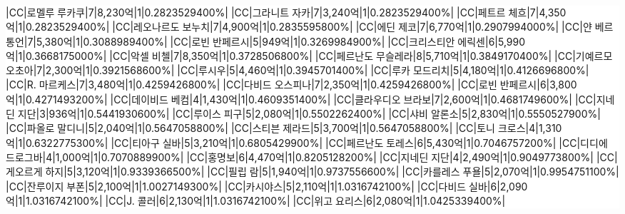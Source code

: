 |CC|로멜루 루카쿠|7|8,230억|1|0.2823529400%|
|CC|그라니트 자카|7|3,240억|1|0.2823529400%|
|CC|페트르 체흐|7|4,350억|1|0.2823529400%|
|CC|레오나르도 보누치|7|4,900억|1|0.2835595800%|
|CC|에딘 제코|7|6,770억|1|0.2907994000%|
|CC|얀 베르통언|7|5,380억|1|0.3088989400%|
|CC|로빈 반페르시|5|949억|1|0.3269984900%|
|CC|크리스티안 에릭센|6|5,990억|1|0.3668175000%|
|CC|악셀 비첼|7|8,350억|1|0.3728506800%|
|CC|페르난도 무슬레라|8|5,710억|1|0.3849170400%|
|CC|기예르모 오초아|7|2,300억|1|0.3921568600%|
|CC|루시우|5|4,460억|1|0.3945701400%|
|CC|루카 모드리치|5|4,180억|1|0.4126696800%|
|CC|R. 마르케스|7|3,480억|1|0.4259426800%|
|CC|다비드 오스피나|7|2,350억|1|0.4259426800%|
|CC|로빈 반페르시|6|3,800억|1|0.4271493200%|
|CC|데이비드 베컴|4|1,430억|1|0.4609351400%|
|CC|클라우디오 브라보|7|2,600억|1|0.4681749600%|
|CC|지네딘 지단|3|936억|1|0.5441930600%|
|CC|루이스 피구|5|2,080억|1|0.5502262400%|
|CC|샤비 알론소|5|2,830억|1|0.5550527900%|
|CC|파올로 말디니|5|2,040억|1|0.5647058800%|
|CC|스티븐 제라드|5|3,700억|1|0.5647058800%|
|CC|토니 크로스|4|1,310억|1|0.6322775300%|
|CC|티아구 실바|5|3,210억|1|0.6805429900%|
|CC|페르난도 토레스|6|5,430억|1|0.7046757200%|
|CC|디디에 드로그바|4|1,000억|1|0.7070889900%|
|CC|홍명보|6|4,470억|1|0.8205128200%|
|CC|지네딘 지단|4|2,490억|1|0.9049773800%|
|CC|게오르게 하지|5|3,120억|1|0.9339366500%|
|CC|필립 람|5|1,940억|1|0.9737556600%|
|CC|카를레스 푸욜|5|2,070억|1|0.9954751100%|
|CC|잔루이지 부폰|5|2,100억|1|1.0027149300%|
|CC|카시야스|5|2,110억|1|1.0316742100%|
|CC|다비드 실바|6|2,090억|1|1.0316742100%|
|CC|J. 콜러|6|2,130억|1|1.0316742100%|
|CC|위고 요리스|6|2,080억|1|1.0425339400%|